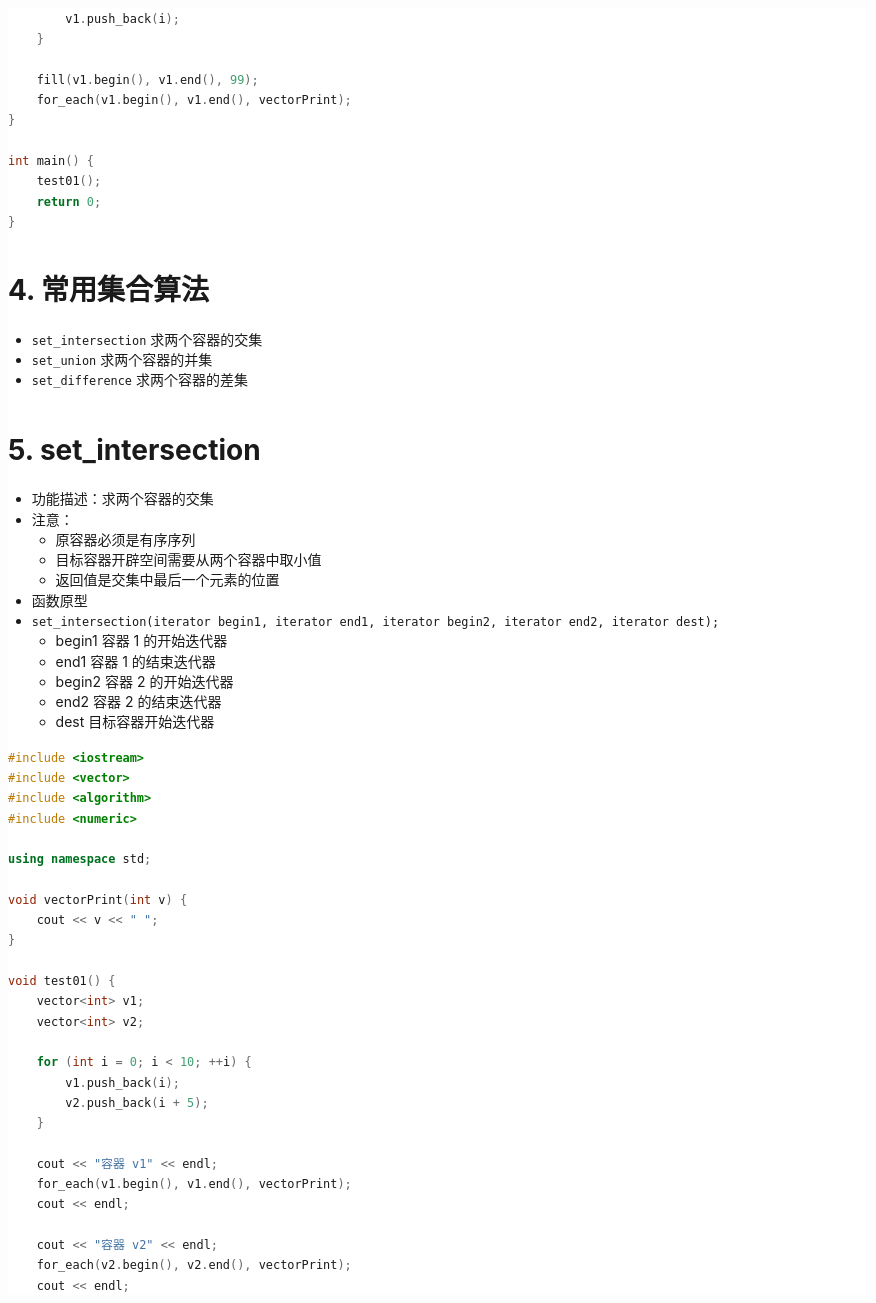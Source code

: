 ```cpp
        v1.push_back(i);
    }

    fill(v1.begin(), v1.end(), 99);
    for_each(v1.begin(), v1.end(), vectorPrint);
}

int main() {
    test01();
    return 0;
}
```

# 4. 常用集合算法
+ `set_intersection` 求两个容器的交集
+ `set_union` 求两个容器的并集
+ `set_difference` 求两个容器的差集

# 5. set_intersection
+ 功能描述：求两个容器的交集
+ 注意：
  + 原容器必须是有序序列
  + 目标容器开辟空间需要从两个容器中取小值
  + 返回值是交集中最后一个元素的位置
+ 函数原型
+ `set_intersection(iterator begin1, iterator end1, iterator begin2, iterator end2, iterator dest);`
  + begin1 容器 1 的开始迭代器
  + end1 容器 1 的结束迭代器
  + begin2 容器 2 的开始迭代器
  + end2 容器 2 的结束迭代器
  + dest 目标容器开始迭代器

```cpp
#include <iostream>
#include <vector>
#include <algorithm>
#include <numeric>

using namespace std;

void vectorPrint(int v) {
    cout << v << " ";
}

void test01() {
    vector<int> v1;
    vector<int> v2;

    for (int i = 0; i < 10; ++i) {
        v1.push_back(i);
        v2.push_back(i + 5);
    }

    cout << "容器 v1" << endl;
    for_each(v1.begin(), v1.end(), vectorPrint);
    cout << endl;

    cout << "容器 v2" << endl;
    for_each(v2.begin(), v2.end(), vectorPrint);
    cout << endl;
```